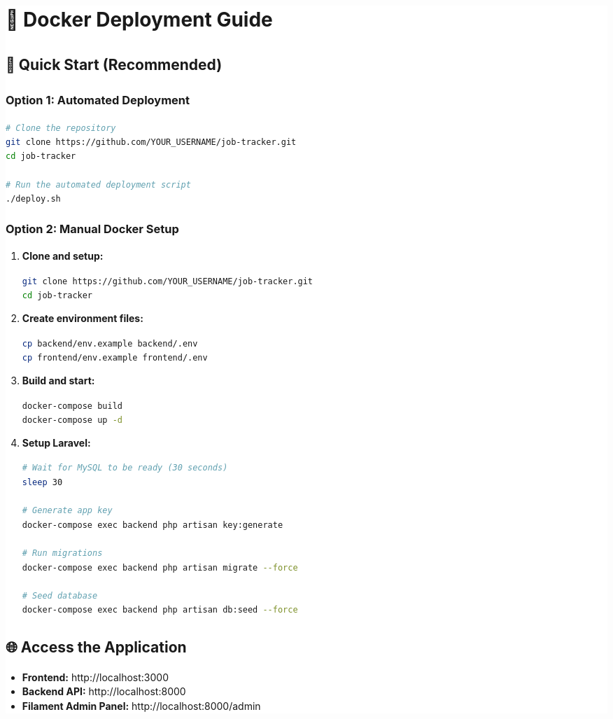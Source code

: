 # 🐳 Docker Deployment Guide

## 🚀 **Quick Start (Recommended)**

### **Option 1: Automated Deployment**
```bash
# Clone the repository
git clone https://github.com/YOUR_USERNAME/job-tracker.git
cd job-tracker

# Run the automated deployment script
./deploy.sh
```

### **Option 2: Manual Docker Setup**

1. **Clone and setup:**
   ```bash
   git clone https://github.com/YOUR_USERNAME/job-tracker.git
   cd job-tracker
   ```

2. **Create environment files:**
   ```bash
   cp backend/env.example backend/.env
   cp frontend/env.example frontend/.env
   ```

3. **Build and start:**
   ```bash
   docker-compose build
   docker-compose up -d
   ```

4. **Setup Laravel:**
   ```bash
   # Wait for MySQL to be ready (30 seconds)
   sleep 30
   
   # Generate app key
   docker-compose exec backend php artisan key:generate
   
   # Run migrations
   docker-compose exec backend php artisan migrate --force
   
   # Seed database
   docker-compose exec backend php artisan db:seed --force
   ```

## 🌐 **Access the Application**

- **Frontend:** http://localhost:3000
- **Backend API:** http://localhost:8000
- **Filament Admin Panel:** http://localhost:8000/admin
